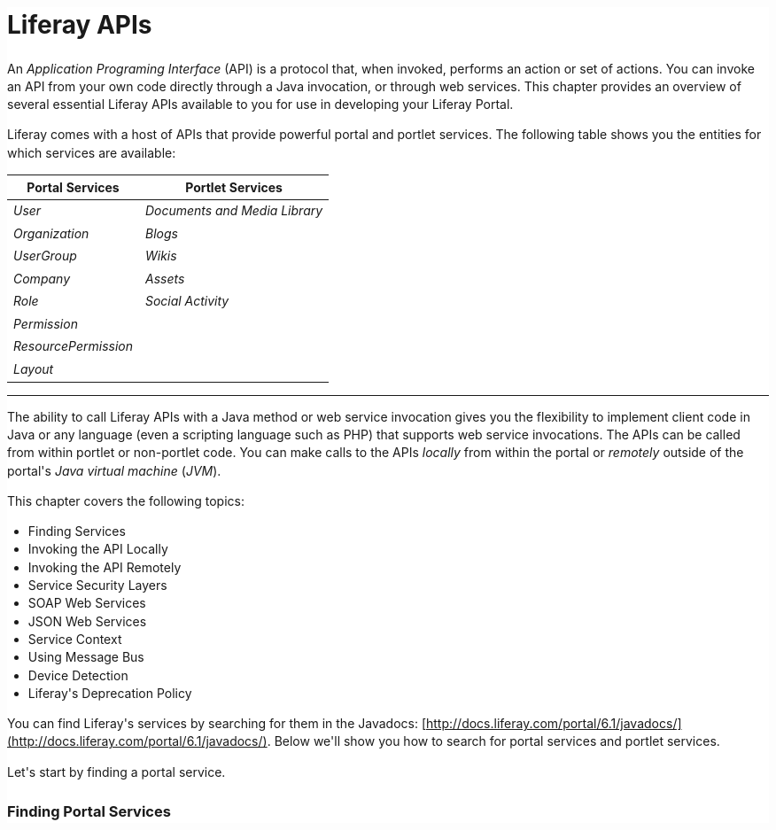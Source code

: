 # Liferay APIs [](id=liferay-ap-1)

An *Application Programing Interface* (API) is a protocol that, when invoked,
performs an action or set of actions. You can invoke an API from your own code
directly through a Java invocation, or through web services. This chapter
provides an overview of several essential Liferay APIs available to you for use
in developing your Liferay Portal. 

Liferay comes with a host of APIs that provide powerful portal and portlet
services. The following table shows you the entities for which services are
available:

 Portal Services      | Portlet Services              |
--------------------- | ----------------------------- |
 *User*               | *Documents and Media Library* |
 *Organization*       | *Blogs*                       |
 *UserGroup*          | *Wikis*                       |
 *Company*            | *Assets*                      |
 *Role*               | *Social Activity*             |
 *Permission*         |                               |
 *ResourcePermission* |                               |
 *Layout*             |                               |
---

The ability to call Liferay APIs with a Java method or web service invocation
gives you the flexibility to implement client code in Java or any language
(even a scripting language such as PHP) that supports web service invocations.
The APIs can be called from within portlet or non-portlet code. You can make
calls to the APIs *locally* from within the portal or *remotely* outside of the
portal's *Java virtual machine* (*JVM*).

This chapter covers the following topics: 

- Finding Services
- Invoking the API Locally
- Invoking the API Remotely
- Service Security Layers
- SOAP Web Services
- JSON Web Services
- Service Context
- Using Message Bus
- Device Detection
- Liferay's Deprecation Policy

You can find Liferay's services by searching for them in the Javadocs:
[http://docs.liferay.com/portal/6.1/javadocs/](http://docs.liferay.com/portal/6.1/javadocs/).
Below we'll show you how to search for portal services and portlet services.

Let's start by finding a portal service. 

### Finding Portal Services [](id=liferay-portal-6-1-dev-guide-10-en-finding-portal-services)
